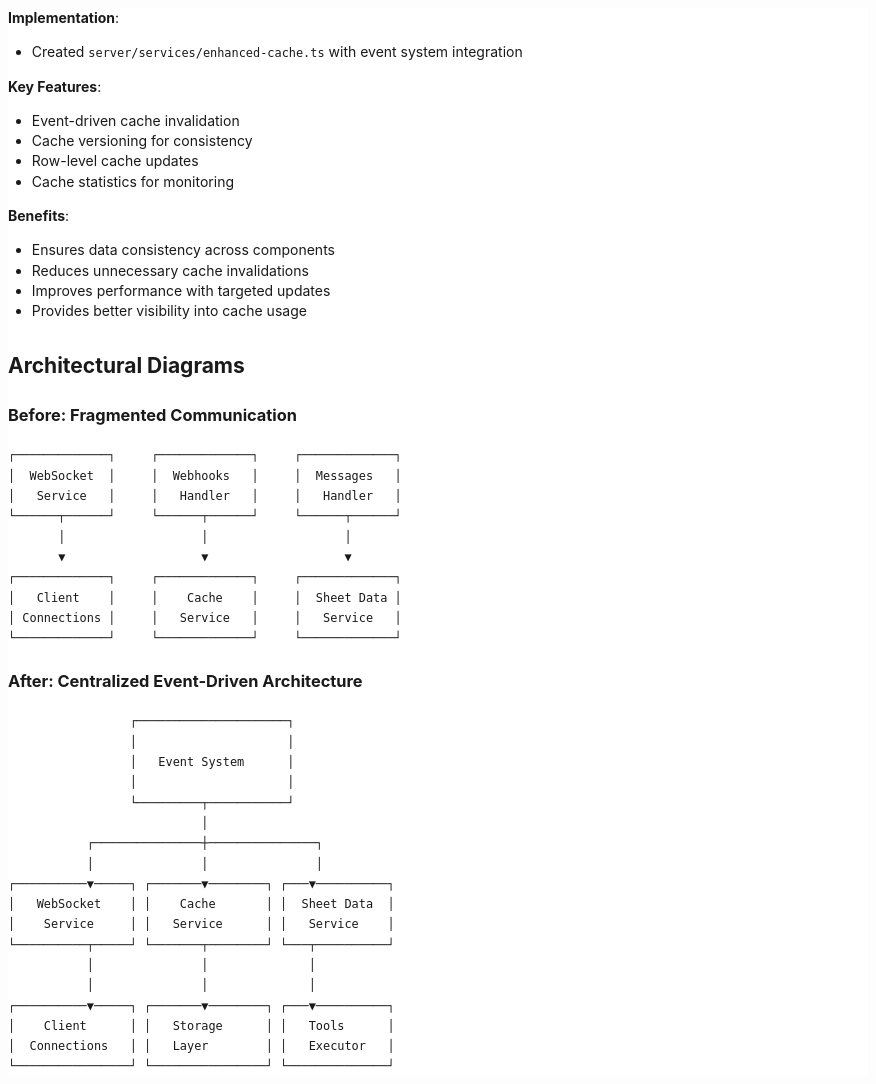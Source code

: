 **Implementation**:

- Created `server/services/enhanced-cache.ts` with event system integration

**Key Features**:

- Event-driven cache invalidation
- Cache versioning for consistency
- Row-level cache updates
- Cache statistics for monitoring

**Benefits**:

- Ensures data consistency across components
- Reduces unnecessary cache invalidations
- Improves performance with targeted updates
- Provides better visibility into cache usage

## Architectural Diagrams

### Before: Fragmented Communication

```
┌─────────────┐     ┌─────────────┐     ┌─────────────┐
│  WebSocket  │     │  Webhooks   │     │  Messages   │
│   Service   │     │   Handler   │     │   Handler   │
└──────┬──────┘     └──────┬──────┘     └──────┬──────┘
       │                   │                   │
       ▼                   ▼                   ▼
┌─────────────┐     ┌─────────────┐     ┌─────────────┐
│   Client    │     │    Cache    │     │  Sheet Data │
│ Connections │     │   Service   │     │   Service   │
└─────────────┘     └─────────────┘     └─────────────┘
```

### After: Centralized Event-Driven Architecture

```
                 ┌─────────────────────┐
                 │                     │
                 │   Event System      │
                 │                     │
                 └─────────┬───────────┘
                           │
           ┌───────────────┼───────────────┐
           │               │               │
┌──────────▼─────┐ ┌───────▼────────┐ ┌───▼──────────┐
│   WebSocket    │ │    Cache       │ │  Sheet Data  │
│    Service     │ │   Service      │ │   Service    │
└──────────┬─────┘ └───────┬────────┘ └───┬──────────┘
           │               │              │
           │               │              │
┌──────────▼─────┐ ┌───────▼────────┐ ┌───▼──────────┐
│    Client      │ │   Storage      │ │   Tools      │
│  Connections   │ │   Layer        │ │   Executor   │
└────────────────┘ └────────────────┘ └──────────────┘
```

